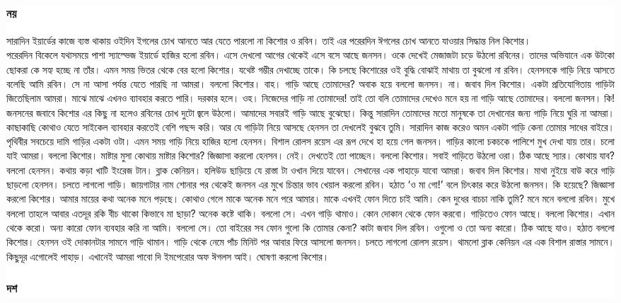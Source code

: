 <div class="_2cuy _3dgx _2vxa" style="text-align: justify;">
</div>

<h3 class="_2cuy _509y _2vxa" style="text-align: justify;">
  <span class="_4yxo">নয়</span>
</h3>

<div class="_2cuy _3dgx _2vxa" style="text-align: justify;">
  সারাদিন ইয়ার্ডের কাজে ব্যস্ত থাকায় ওইদিন ইগলের চোখ আনতে আর যেতে পারলো না কিশোর ও রবিন। তাই এর পরেরদিন ঈগলের চোখ আনতে যাওয়ার সিদ্ধান্ত নিল কিশোর।
</div>

<div class="_2cuy _3dgx _2vxa" style="text-align: justify;">
  পরেরদিন বিকেলে যথাসময়ে পাশা স্যাল্ভেজ ইয়ার্ডে হাজির হলো রবিন। এসে দেখলো আগের থেকেই এসে বসে আছে জনসন। ওকে দেখেই মেজাজটা চড়ে উঠলো রবিনের। তাদের অভিযানে এক উটকো ছোকরা কে সহ্য হচ্ছে না তাঁর। এমন সময় ভিতর থেকে বের হলো কিশোর। যথেষ্ট গম্ভীর দেখাচ্ছে তাকে। কি চলছে কিশোরের ওই বুদ্ধি বোঝাই মাথায় তা বুঝলো না রবিন। হেনসনকে গাড়ি নিয়ে আসতে বলেছি আমি রবিন। সে না আসা পর্যন্ত যেতে পারছি না আমরা। বললো কিশোর। বাহ। গাড়ি আছে তোমাদের? অবাক হয়ে বললো জনসন। না। জবাব দিল কিশোর। একটা প্রতিযোগিতায় গাড়িটা জিতেছিলাম আমরা। মাঝে মাঝে এখনও ব্যাবহার করতে পারি। দরকার হলে। ওহ। নিজেদের গাড়ি না তোমাদের! তাই তো বলি তোমাদের দেখেও মনে হয় না গাড়ি আছে তোমাদের। বললো জনসন। কি! জনসনের জবাবে কিশোর এর কিছু না হলেও রবিনের চোখ দুটো জ্বলে উঠলো। আমাদের সবারই গাড়ি আছে বুঝেছো। কিন্তু সারাদিন তোমাদের মতো মানুষকে তা দেখানোর জন্য গাড়ি নিয়ে ঘুরি না আমরা। কাছাকাছি কোথাও যেতে সাইকেল ব্যাবহার করতেই বেশি পছন্দ করি। আর যে গাড়িটা নিয়ে আসছে হেনসন তা দেখলেই বুঝবে তুমি। সারাদিন কাজ করেও অমন একটা গাড়ি কেনা তোমার সাধের বাইরে। পৃথিবীর সবচেয়ে দামি গাড়ির একটা ওটা। এমন সময় গাড়ি নিয়ে হাজির হলো হেনসন। বিশাল রোলস রয়েস এর রূপ দেখে হা হয়ে গেল জনসন। গাড়ির কালো চকচকে পালিশে মুখ দেখা যায় তার। চলো যাই আমরা। বললো কিশোর। মাষ্টার মুসা কোথায় মাষ্টার কিশোর? জিজ্ঞাসা করলো হেনসন। নেই। দেখতেই তো পাচ্ছেন। বললো কিশোর। সবাই গাড়িতে উঠলো ওরা। ঠিক আছে স্যার। কোথায় যাব? বললো হেনসন। কথায় কড়া খাটি ইংরেজ টান। ব্লাক কেনিয়ন। হলিউড ছাড়িয়ে যে রাস্তা টা ওখান দিয়ে যাবেন। সেখানের এক পাহাড়ে যাবো আমরা। জবাব দিল কিশোর। মাথা নুইয়ে বাউ করে গাড়ি ছাড়লো হেনসন। চলতে লাগলো গাড়ি। জায়গাটার নাম শোনার পর থেকেই জনসন এর মুখে চিন্তার ভাব খেয়াল করলো রবিন। হঠাত &#8216;ও মা গো!&#8217; বলে চিৎকার করে উঠলো জনসন। কি হয়েছে? জিজ্ঞাসা করলো কিশোর। আমার মায়ের কথা অনেক মনে পড়ছে। কোথাও গেলে মাকে অনেক মনে পরে আমার। মাকে এখনই ফোন দিতে চাই আমি। কেন দুধের বাচচা নাকি তুমি? মনে মনে বললো রবিন। মুখে বললো তাহলে আবার এতদূর রকি বীচ থাকো কিভাবে মা ছাড়া? অনেক কষ্টে থাকি। বললো সে। এখন গাড়ি থামাও। কোন দোকান থেকে ফোন করবো। গাড়িতেও ফোন আছে। বললো কিশোর। এখান থেকে করো। অন্য কারো ফোন ব্যবহার করি না আমি। বললো সে। তো বাইরের সব ফোন গুলো কি তোমার কেনা? কাটা জবাব দিল রবিন। ওগুলো ও তো অন্য কারো। ঠিক আছে যাও। হঠাত বললো কিশোর। হেনসন ওই দোকানটার সামনে গাড়ি থামান। গাড়ি থেকে নেমে পাঁচ মিনিট পর আবার ফিরে আসলো জনসন। চলতে লাগলো রোলস রয়েস। থামলো ব্লাক কেনিয়ন এর এক বিশাল রাস্তার সামনে। কিছুদূর এগোলেই পাহাড়। এখানেই আমরা পাবো দি ইমপেরোর অফ ঈগলস আই। ঘোষণা করলো কিশোর।
</div>

<div class="_2cuy _3dgx _2vxa" style="text-align: justify;">
</div>

<h3 class="_2cuy _509y _2vxa" style="text-align: justify;">
  <span class="_4yxo">দশ</span>
</h3>

<div class="_2cuy _3dgx _2vxa" style="text-align: justify;">